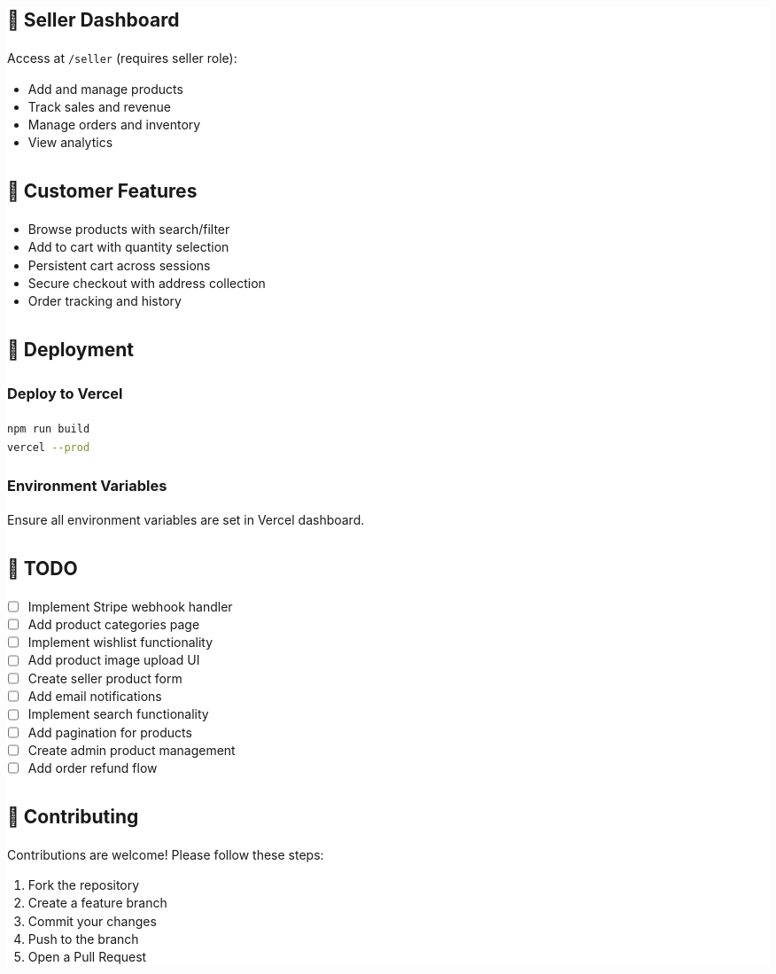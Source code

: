 ## 🏪 Seller Dashboard

Access at `/seller` (requires seller role):
- Add and manage products
- Track sales and revenue
- Manage orders and inventory
- View analytics

## 🛒 Customer Features

- Browse products with search/filter
- Add to cart with quantity selection
- Persistent cart across sessions
- Secure checkout with address collection
- Order tracking and history

## 🚢 Deployment

### Deploy to Vercel

```bash
npm run build
vercel --prod
```

### Environment Variables

Ensure all environment variables are set in Vercel dashboard.

## 📝 TODO

- [ ] Implement Stripe webhook handler
- [ ] Add product categories page
- [ ] Implement wishlist functionality
- [ ] Add product image upload UI
- [ ] Create seller product form
- [ ] Add email notifications
- [ ] Implement search functionality
- [ ] Add pagination for products
- [ ] Create admin product management
- [ ] Add order refund flow

## 🤝 Contributing

Contributions are welcome! Please follow these steps:

1. Fork the repository
2. Create a feature branch
3. Commit your changes
4. Push to the branch
5. Open a Pull Request
